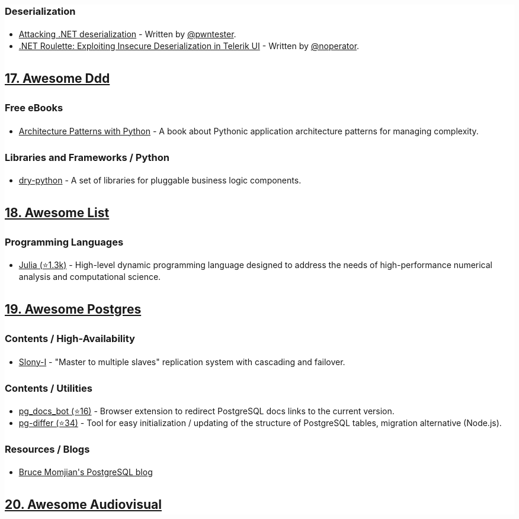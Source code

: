 ### Deserialization

*   [Attacking .NET deserialization](https://www.youtube.com/watch?v=eDfGpu3iE4Q) - Written by [@pwntester](https://twitter.com/pwntester).
*   [.NET Roulette: Exploiting Insecure Deserialization in Telerik UI](https://www.youtube.com/watch?v=--6PiuvBGAU) - Written by [@noperator](https://twitter.com/noperator).

## [17. Awesome Ddd](/content/heynickc/awesome-ddd/week/README.md)

### Free eBooks

*   [Architecture Patterns with Python](https://www.cosmicpython.com/book/preface.html) - A book about Pythonic application architecture patterns for managing complexity.

### Libraries and Frameworks / Python

*   [dry-python](https://github.com/dry-python) - A set of libraries for pluggable business logic components.

## [18. Awesome List](/content/sindresorhus/awesome/week/README.md)

### Programming Languages

*   [Julia (⭐1.3k)](https://github.com/svaksha/Julia.jl#readme) - High-level dynamic programming language designed to address the needs of high-performance numerical analysis and computational science.

## [19. Awesome Postgres](/content/dhamaniasad/awesome-postgres/week/README.md)

### Contents / High-Availability

*   [Slony-I](https://slony.info/) - "Master to multiple slaves" replication system with cascading and failover.

### Contents / Utilities

*   [pg\_docs\_bot (⭐16)](https://github.com/mchristofides/pg_docs_bot/) - Browser extension to redirect PostgreSQL docs links to the current version.
*   [pg-differ (⭐34)](https://github.com/multum/pg-differ) - Tool for easy initialization / updating of the structure of PostgreSQL tables, migration alternative (Node.js).

### Resources / Blogs

*   [Bruce Momjian's PostgreSQL blog](https://momjian.us/main/blogs/pgblog.html)

## [20. Awesome Audiovisual](/content/stingalleman/awesome-audiovisual/week/README.md)
